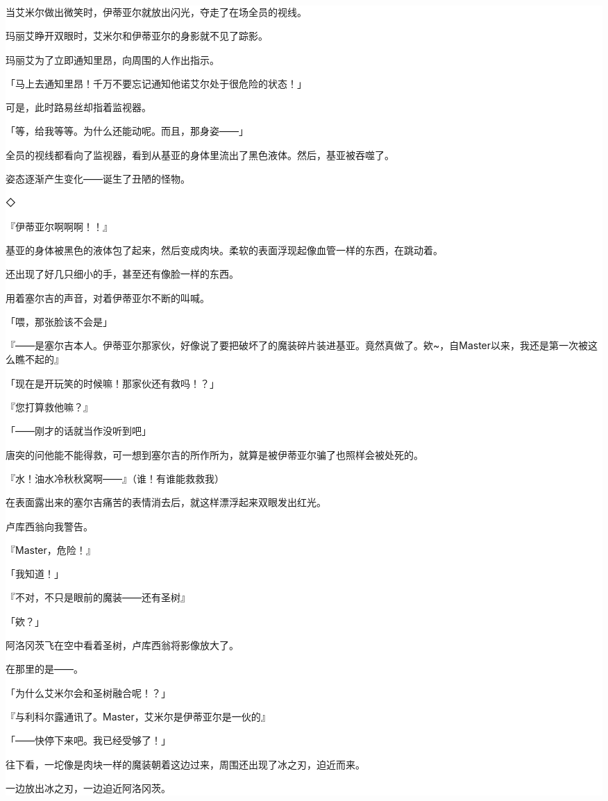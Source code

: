 当艾米尔做出微笑时，伊蒂亚尔就放出闪光，夺走了在场全员的视线。

玛丽艾睁开双眼时，艾米尔和伊蒂亚尔的身影就不见了踪影。

玛丽艾为了立即通知里昂，向周围的人作出指示。

「马上去通知里昂！千万不要忘记通知他诺艾尔处于很危险的状态！」

可是，此时路易丝却指着监视器。

「等，给我等等。为什么还能动呢。而且，那身姿——」

全员的视线都看向了监视器，看到从基亚的身体里流出了黑色液体。然后，基亚被吞噬了。

姿态逐渐产生变化——诞生了丑陋的怪物。

◇

『伊蒂亚尔啊啊啊！！』

基亚的身体被黑色的液体包了起来，然后变成肉块。柔软的表面浮现起像血管一样的东西，在跳动着。

还出现了好几只细小的手，甚至还有像脸一样的东西。

用着塞尔吉的声音，对着伊蒂亚尔不断的叫喊。

「喂，那张脸该不会是」

『——是塞尔吉本人。伊蒂亚尔那家伙，好像说了要把破坏了的魔装碎片装进基亚。竟然真做了。欸~，自Master以来，我还是第一次被这么瞧不起的』

「现在是开玩笑的时候嘛！那家伙还有救吗！？」

『您打算救他嘛？』

「——刚才的话就当作没听到吧」

唐突的问他能不能得救，可一想到塞尔吉的所作所为，就算是被伊蒂亚尔骗了也照样会被处死的。

『水！油水冷秋秋窝啊——』（谁！有谁能救救我）

在表面露出来的塞尔吉痛苦的表情消去后，就这样漂浮起来双眼发出红光。

卢库西翁向我警告。

『Master，危险！』

「我知道！」

『不对，不只是眼前的魔装——还有圣树』

「欸？」

阿洛冈茨飞在空中看着圣树，卢库西翁将影像放大了。

在那里的是——。

「为什么艾米尔会和圣树融合呢！？」

『与利科尔露通讯了。Master，艾米尔是伊蒂亚尔是一伙的』

「——快停下来吧。我已经受够了！」

往下看，一坨像是肉块一样的魔装朝着这边过来，周围还出现了冰之刃，迫近而来。

一边放出冰之刃，一边迫近阿洛冈茨。
